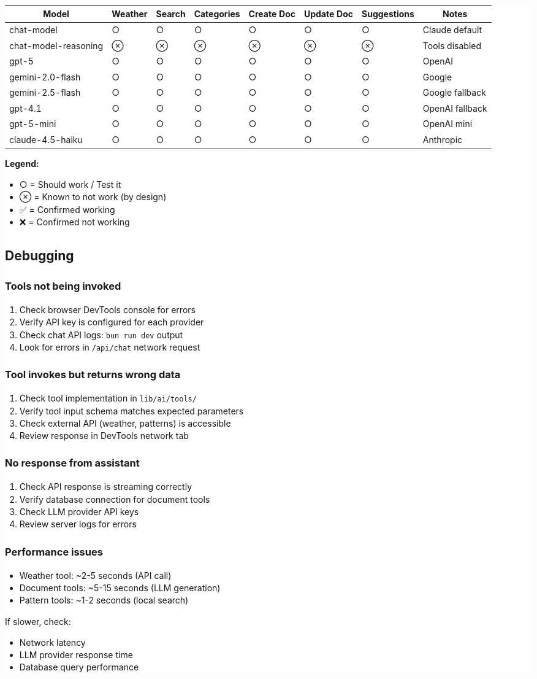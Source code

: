 | Model | Weather | Search | Categories | Create Doc | Update Doc | Suggestions | Notes |
|-------|---------|--------|------------|-----------|-----------|-------------|-------|
| chat-model | ○ | ○ | ○ | ○ | ○ | ○ | Claude default |
| chat-model-reasoning | ⊗ | ⊗ | ⊗ | ⊗ | ⊗ | ⊗ | Tools disabled |
| gpt-5 | ○ | ○ | ○ | ○ | ○ | ○ | OpenAI |
| gemini-2.0-flash | ○ | ○ | ○ | ○ | ○ | ○ | Google |
| gemini-2.5-flash | ○ | ○ | ○ | ○ | ○ | ○ | Google fallback |
| gpt-4.1 | ○ | ○ | ○ | ○ | ○ | ○ | OpenAI fallback |
| gpt-5-mini | ○ | ○ | ○ | ○ | ○ | ○ | OpenAI mini |
| claude-4.5-haiku | ○ | ○ | ○ | ○ | ○ | ○ | Anthropic |

**Legend:**
- ○ = Should work / Test it
- ⊗ = Known to not work (by design)
- ✅ = Confirmed working
- ❌ = Confirmed not working

## Debugging

### Tools not being invoked

1. Check browser DevTools console for errors
2. Verify API key is configured for each provider
3. Check chat API logs: `bun run dev` output
4. Look for errors in `/api/chat` network request

### Tool invokes but returns wrong data

1. Check tool implementation in `lib/ai/tools/`
2. Verify tool input schema matches expected parameters
3. Check external API (weather, patterns) is accessible
4. Review response in DevTools network tab

### No response from assistant

1. Check API response is streaming correctly
2. Verify database connection for document tools
3. Check LLM provider API keys
4. Review server logs for errors

### Performance issues

- Weather tool: ~2-5 seconds (API call)
- Document tools: ~5-15 seconds (LLM generation)
- Pattern tools: ~1-2 seconds (local search)

If slower, check:
- Network latency
- LLM provider response time
- Database query performance
